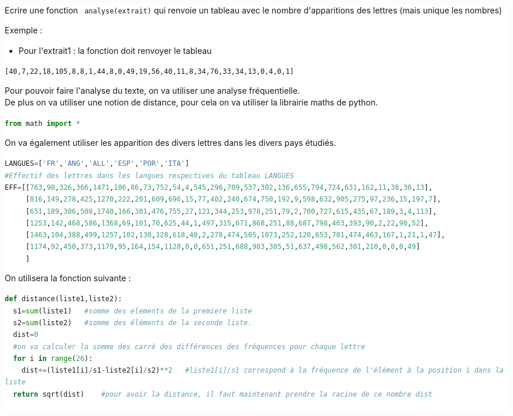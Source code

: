 Ecrire une fonction <code> analyse(extrait)</code> qui renvoie un tableau avec le nombre d'apparitions des lettres (mais unique les nombres)

Exemple : 

*   Pour l'extrait1 : la fonction doit renvoyer le tableau   

```
[40,7,22,18,105,8,8,1,44,8,0,49,19,56,40,11,8,34,76,33,34,13,0,4,0,1]
```




```python

```

Pour pouvoir faire l'analyse du texte, on va utiliser une analyse fréquentielle.  
De plus on va utiliser une notion de distance, pour cela on va utiliser la librairie maths de python.


```python
from math import *
```

On va également utiliser les apparition des divers lettres dans les divers pays étudiés.


```python
LANGUES=['FR','ANG','ALL','ESP','POR','ITA']
#Effectif des lettres dans les langues respectives du tableau LANGUES
EFF=[[763,90,326,366,1471,106,86,73,752,54,4,545,296,709,537,302,136,655,794,724,631,162,11,38,30,13],
     [816,149,278,425,1270,222,201,609,696,15,77,402,240,674,750,192,9,598,632,905,275,97,236,15,197,7],
     [651,189,306,508,1740,166,301,476,755,27,121,344,253,978,251,79,2,700,727,615,435,67,189,3,4,113],
     [1253,142,468,586,1368,69,101,70,625,44,1,497,315,671,868,251,88,687,798,463,393,90,2,22,90,52],
     [1463,104,388,499,1257,102,130,128,618,40,2,278,474,505,1073,252,120,653,781,474,463,167,1,21,1,47],
     [1174,92,450,373,1179,95,164,154,1128,0,0,651,251,688,983,305,51,637,498,562,301,210,0,0,0,49]
     ]
```

On utilisera la fonction suivante : 


```python
def distance(liste1,liste2):
  s1=sum(liste1)   #somme des elements de la premiere liste
  s2=sum(liste2)   #somme des éléments de la seconde liste.
  dist=0
  #on va calculer la somme des carré des différences des fréquences pour chaque lettre
  for i in range(26):
    dist+=(liste1[i]/s1-liste2[i]/s2)**2   #liste1[i]/s1 correspond à la fréquence de l'élément à la position i dans la liste
  return sqrt(dist)    #pour avoir la distance, il faut maintenant prendre la racine de ce nombre dist
                 

```
